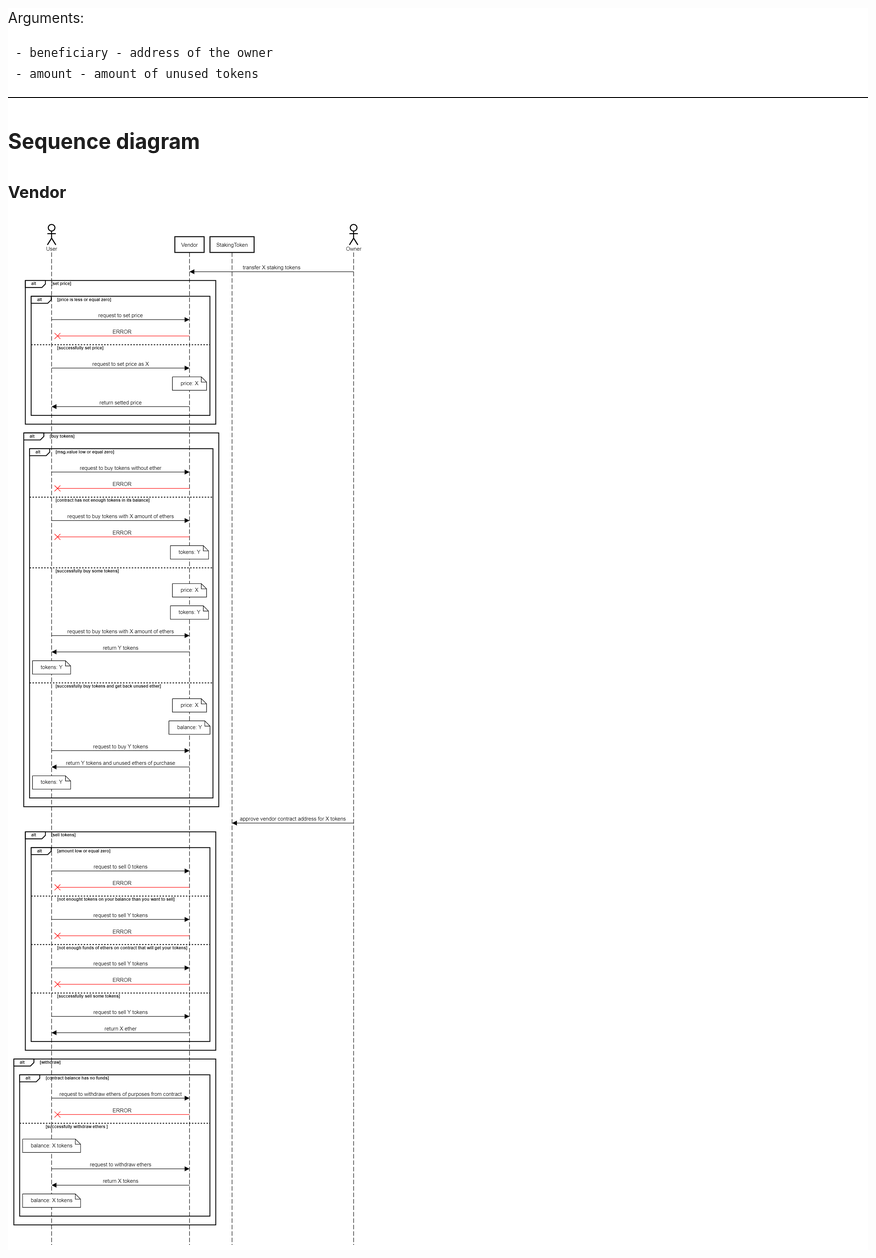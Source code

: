 Arguments:
```
 - beneficiary - address of the owner   
 - amount - amount of unused tokens
```

---

## Sequence diagram

### Vendor
![alt text](img/1.png)